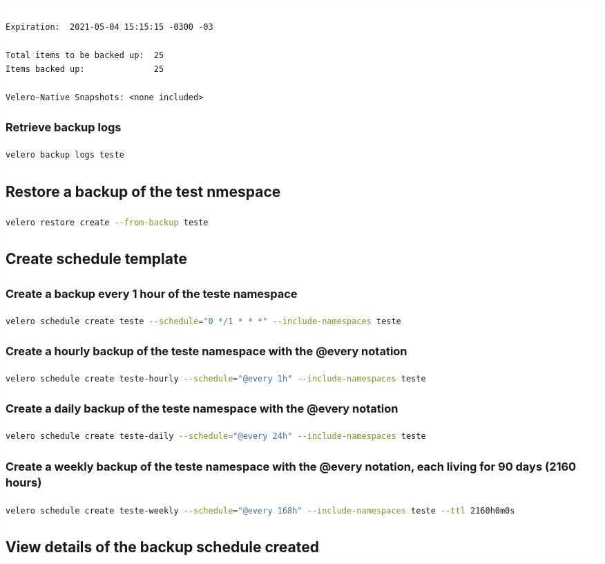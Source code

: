 ```txt

Expiration:  2021-05-04 15:15:15 -0300 -03

Total items to be backed up:  25
Items backed up:              25

Velero-Native Snapshots: <none included>
```

### Retrieve backup logs

```bash
velero backup logs teste
```

## Restore a backup of the test nmespace

```bash
velero restore create --from-backup teste
```

## Create schedule template

### Create a backup every 1 hour of the teste namespace

```bash
velero schedule create teste --schedule="0 */1 * * *" --include-namespaces teste
```

### Create a hourly backup of the teste namespace with the @every notation

```bash
velero schedule create teste-hourly --schedule="@every 1h" --include-namespaces teste
```

### Create a daily backup of the teste namespace with the @every notation

```bash
velero schedule create teste-daily --schedule="@every 24h" --include-namespaces teste
```

### Create a weekly backup of the teste namespace with the @every notation, each living for 90 days (2160 hours)

```bash
velero schedule create teste-weekly --schedule="@every 168h" --include-namespaces teste --ttl 2160h0m0s
```

## View details of the backup schedule created
